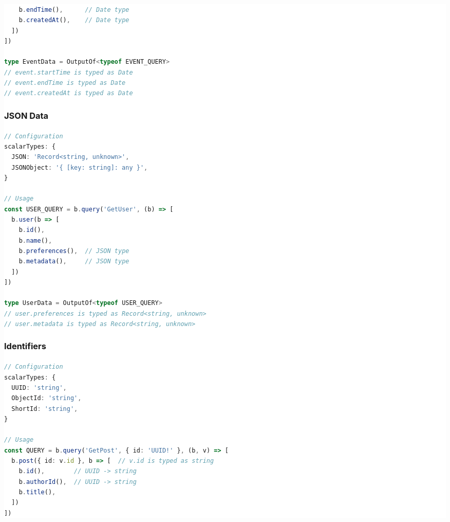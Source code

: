 ```typescript
    b.endTime(),      // Date type
    b.createdAt(),    // Date type
  ])
])

type EventData = OutputOf<typeof EVENT_QUERY>
// event.startTime is typed as Date
// event.endTime is typed as Date
// event.createdAt is typed as Date
```

### JSON Data

```typescript
// Configuration
scalarTypes: {
  JSON: 'Record<string, unknown>',
  JSONObject: '{ [key: string]: any }',
}

// Usage
const USER_QUERY = b.query('GetUser', (b) => [
  b.user(b => [
    b.id(),
    b.name(),
    b.preferences(),  // JSON type
    b.metadata(),     // JSON type
  ])
])

type UserData = OutputOf<typeof USER_QUERY>
// user.preferences is typed as Record<string, unknown>
// user.metadata is typed as Record<string, unknown>
```

### Identifiers

```typescript
// Configuration  
scalarTypes: {
  UUID: 'string',
  ObjectId: 'string',
  ShortId: 'string',
}

// Usage
const QUERY = b.query('GetPost', { id: 'UUID!' }, (b, v) => [
  b.post({ id: v.id }, b => [  // v.id is typed as string
    b.id(),        // UUID -> string
    b.authorId(),  // UUID -> string
    b.title(),
  ])
])
```
